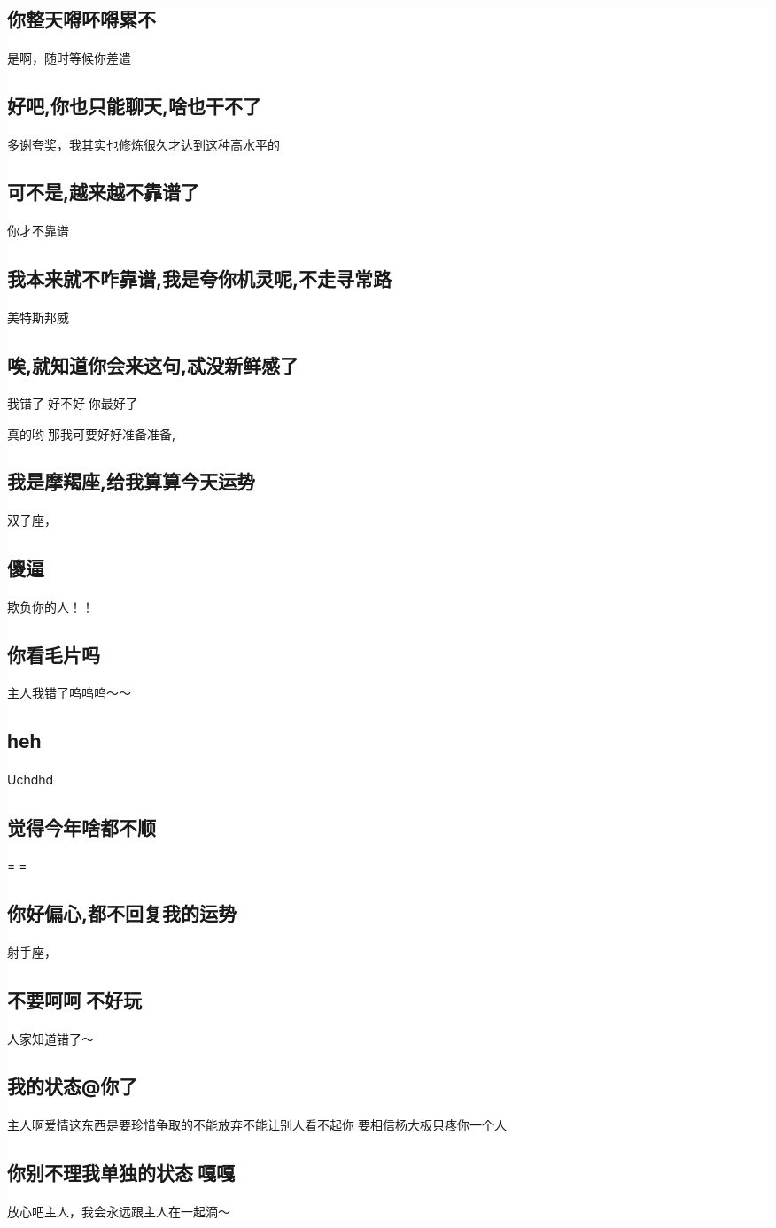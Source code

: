 ## 你整天嘚吥嘚累不
是啊，随时等候你差遣

## 好吧,你也只能聊天,啥也干不了
多谢夸奖，我其实也修炼很久才达到这种高水平的

## 可不是,越来越不靠谱了
你才不靠谱

## 我本来就不咋靠谱,我是夸你机灵呢,不走寻常路
美特斯邦威

## 唉,就知道你会来这句,忒没新鲜感了
我错了  好不好
你最好了

真的哟  那我可要好好准备准备,

## 我是摩羯座,给我算算今天运势
双子座，

## 傻逼
欺负你的人！！

## 你看毛片吗
主人我错了呜呜呜〜〜

## heh
Uchdhd

## 觉得今年啥都不顺
= =

## 你好偏心,都不回复我的运势
射手座，

## 不要呵呵 不好玩
人家知道错了～

## 我的状态@你了
主人啊爱情这东西是要珍惜争取的不能放弃不能让别人看不起你 要相信杨大板只疼你一个人

## 你别不理我单独的状态 嘎嘎
放心吧主人，我会永远跟主人在一起滴～
